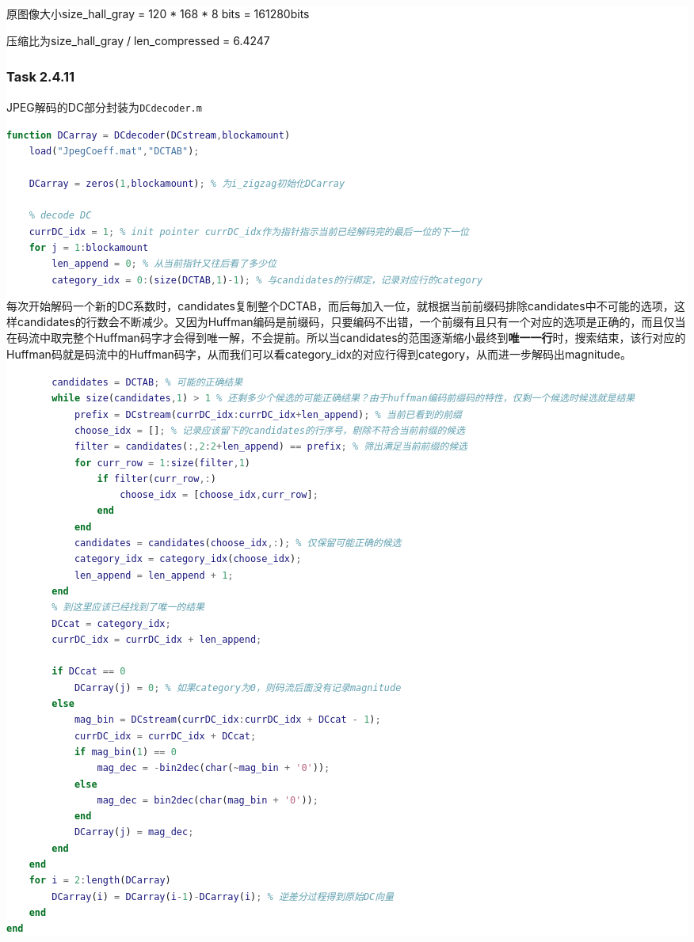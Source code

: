 原图像大小size_hall_gray = 120 * 168 * 8 bits = 161280bits

压缩比为size_hall_gray / len_compressed = 6.4247

### Task 2.4.11

JPEG解码的DC部分封装为`DCdecoder.m`

```matlab
function DCarray = DCdecoder(DCstream,blockamount)
    load("JpegCoeff.mat","DCTAB");

    DCarray = zeros(1,blockamount); % 为i_zigzag初始化DCarray

    % decode DC
    currDC_idx = 1; % init pointer currDC_idx作为指针指示当前已经解码完的最后一位的下一位
    for j = 1:blockamount
        len_append = 0; % 从当前指针又往后看了多少位
        category_idx = 0:(size(DCTAB,1)-1); % 与candidates的行绑定，记录对应行的category
```
每次开始解码一个新的DC系数时，candidates复制整个DCTAB，而后每加入一位，就根据当前前缀码排除candidates中不可能的选项，这样candidates的行数会不断减少。又因为Huffman编码是前缀码，只要编码不出错，一个前缀有且只有一个对应的选项是正确的，而且仅当在码流中取完整个Huffman码字才会得到唯一解，不会提前。所以当candidates的范围逐渐缩小最终到**唯一一行**时，搜索结束，该行对应的Huffman码就是码流中的Huffman码字，从而我们可以看category_idx的对应行得到category，从而进一步解码出magnitude。
```matlab
        candidates = DCTAB; % 可能的正确结果
        while size(candidates,1) > 1 % 还剩多少个候选的可能正确结果？由于huffman编码前缀码的特性，仅剩一个候选时候选就是结果
            prefix = DCstream(currDC_idx:currDC_idx+len_append); % 当前已看到的前缀
            choose_idx = []; % 记录应该留下的candidates的行序号，剔除不符合当前前缀的候选
            filter = candidates(:,2:2+len_append) == prefix; % 筛出满足当前前缀的候选
            for curr_row = 1:size(filter,1)
                if filter(curr_row,:)
                    choose_idx = [choose_idx,curr_row];
                end
            end
            candidates = candidates(choose_idx,:); % 仅保留可能正确的候选
            category_idx = category_idx(choose_idx);
            len_append = len_append + 1;
        end
        % 到这里应该已经找到了唯一的结果
        DCcat = category_idx;
        currDC_idx = currDC_idx + len_append;
        
        if DCcat == 0
            DCarray(j) = 0; % 如果category为0，则码流后面没有记录magnitude
        else
            mag_bin = DCstream(currDC_idx:currDC_idx + DCcat - 1);
            currDC_idx = currDC_idx + DCcat;
            if mag_bin(1) == 0
                mag_dec = -bin2dec(char(~mag_bin + '0'));
            else
                mag_dec = bin2dec(char(mag_bin + '0'));
            end
            DCarray(j) = mag_dec;
        end
    end
    for i = 2:length(DCarray)
        DCarray(i) = DCarray(i-1)-DCarray(i); % 逆差分过程得到原始DC向量
    end
end
```
